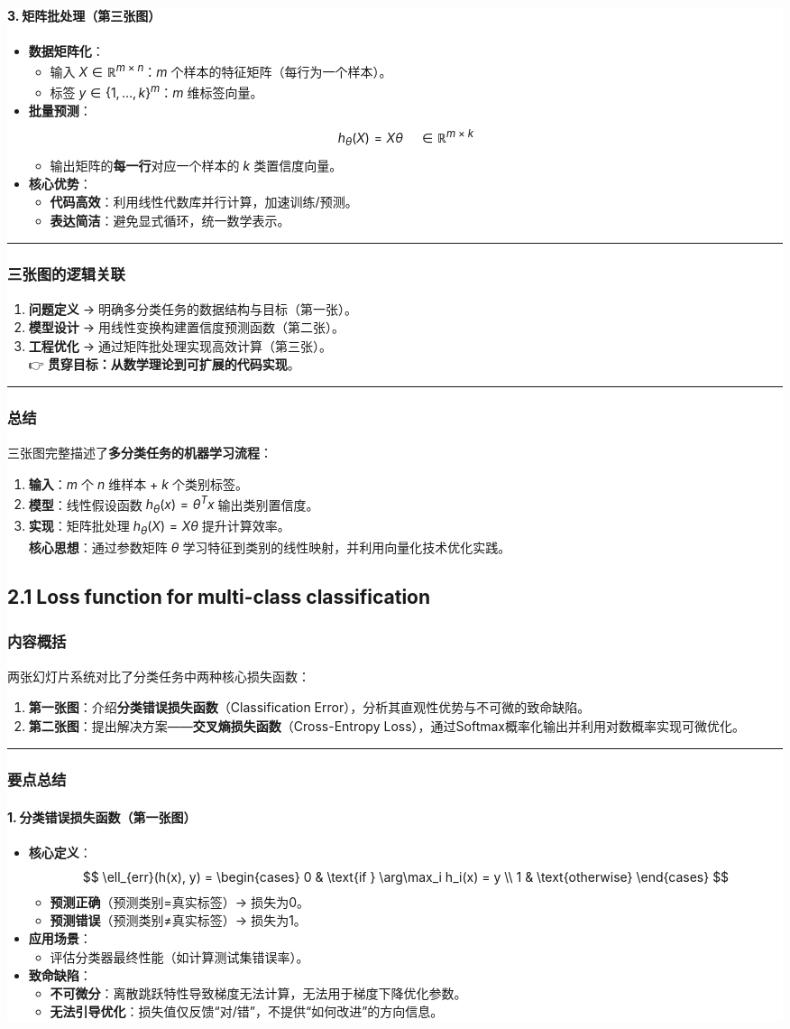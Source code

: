 #### **3. 矩阵批处理（第三张图）**
- **数据矩阵化**：  
  - 输入 $X \in \mathbb{R}^{m \times n}$：$m$ 个样本的特征矩阵（每行为一个样本）。  
  - 标签 $y \in \{1, \dots, k\}^m$：$m$ 维标签向量。  
- **批量预测**：  
  $$ h_\theta(X) = X \theta \quad \in \mathbb{R}^{m \times k} $$  
  - 输出矩阵的**每一行**对应一个样本的 $k$ 类置信度向量。  
- **核心优势**：  
  - **代码高效**：利用线性代数库并行计算，加速训练/预测。  
  - **表达简洁**：避免显式循环，统一数学表示。

---

### **三张图的逻辑关联**
1. **问题定义** → 明确多分类任务的数据结构与目标（第一张）。  
2. **模型设计** → 用线性变换构建置信度预测函数（第二张）。  
3. **工程优化** → 通过矩阵批处理实现高效计算（第三张）。  
👉 **贯穿目标：从数学理论到可扩展的代码实现**。

---

### **总结**
三张图完整描述了**多分类任务的机器学习流程**：  
1. **输入**：$m$ 个 $n$ 维样本 + $k$ 个类别标签。  
2. **模型**：线性假设函数 $h_\theta(x) = \theta^T x$ 输出类别置信度。  
3. **实现**：矩阵批处理 $h_\theta(X) = X\theta$ 提升计算效率。  
**核心思想**：通过参数矩阵 $\theta$ 学习特征到类别的线性映射，并利用向量化技术优化实践。

## 2.1 Loss function for multi-class classification

### **内容概括**
两张幻灯片系统对比了分类任务中两种核心损失函数：  
1. **第一张图**：介绍**分类错误损失函数**（Classification Error），分析其直观性优势与不可微的致命缺陷。  
2. **第二张图**：提出解决方案——**交叉熵损失函数**（Cross-Entropy Loss），通过Softmax概率化输出并利用对数概率实现可微优化。

---

### **要点总结**
#### **1. 分类错误损失函数（第一张图）**
- **核心定义**：  
  $$ \ell_{err}(h(x), y) = \begin{cases} 0 & \text{if } \arg\max_i h_i(x) = y \\ 1 & \text{otherwise} \end{cases} $$  
  - **预测正确**（预测类别=真实标签）→ 损失为0。  
  - **预测错误**（预测类别≠真实标签）→ 损失为1。  
- **应用场景**：  
  - 评估分类器最终性能（如计算测试集错误率）。  
- **致命缺陷**：  
  - **不可微分**：离散跳跃特性导致梯度无法计算，无法用于梯度下降优化参数。  
  - **无法引导优化**：损失值仅反馈“对/错”，不提供“如何改进”的方向信息。
